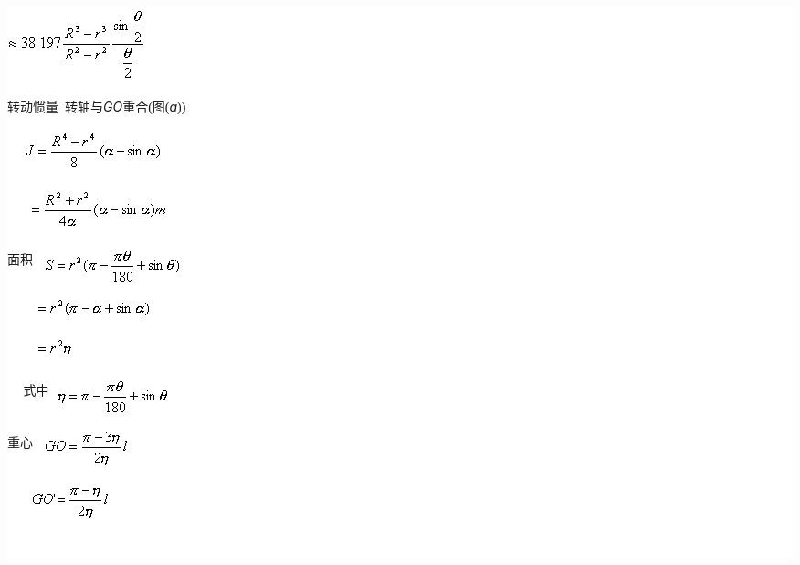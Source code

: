   <sub><img width=153 height=80 src="res/17e9d95da129bdd93c34fb6cc6aaaa52_5374_files/image120.gif"
  u1:shapes="_x0000_i1082"></sub></span></p>
  <p class=MsoNormal><span lang=ZH-CN style='font-family:宋体_GB2312'>转动惯量</span><span
  lang=EN-US style='font-family:宋体_GB2312'>&nbsp; </span><span lang=ZH-CN
  style='font-family:宋体_GB2312'>转轴与</span><i><span lang=EN-US>GO</span></i><span
  lang=ZH-CN style='font-family:宋体_GB2312'>重合</span><span lang=EN-US
  style='font-family:宋体_GB2312'>(</span><span lang=ZH-CN style='font-family:
  宋体_GB2312'>图</span><span lang=EN-US style='font-family:宋体_GB2312'>(</span><i><span
  lang=EN-US>a</span></i><span lang=EN-US style='font-family:宋体_GB2312'>))</span></p>
  <p class=MsoNormal><span lang=EN-US style='font-family:宋体_GB2312'>&nbsp;&nbsp;&nbsp;&nbsp;
  <sub><img width=153 height=44 src="res/17e9d95da129bdd93c34fb6cc6aaaa52_5374_files/image122.gif"
  u1:shapes="_x0000_i1086"></sub></span></p>
  <p class=MsoNormal><span lang=EN-US style='font-family:宋体_GB2312'>&nbsp;&nbsp;&nbsp;&nbsp;&nbsp;&nbsp;
  <sub><img width=152 height=44 src="res/17e9d95da129bdd93c34fb6cc6aaaa52_5374_files/image124.gif"
  u1:shapes="_x0000_i1087"></sub></span></p>
  <p class=MsoNormal><span lang=ZH-CN style='font-family:宋体_GB2312'>面积</span><span
  lang=EN-US style='font-family:宋体_GB2312'>&nbsp;&nbsp; <sub><img width=153
  height=41 src="res/17e9d95da129bdd93c34fb6cc6aaaa52_5374_files/image126.gif"
  u1:shapes="_x0000_i1091" align=absmiddle></sub></span></p>
  <p class=MsoNormal><span lang=EN-US style='font-family:宋体_GB2312'>&nbsp;&nbsp;&nbsp;&nbsp;&nbsp;&nbsp;&nbsp;&nbsp;
  <sub><img width=127 height=24 src="res/17e9d95da129bdd93c34fb6cc6aaaa52_5374_files/image128.gif"
  u1:shapes="_x0000_i1092"></sub></span></p>
  <p class=MsoNormal><span lang=EN-US style='font-family:宋体_GB2312'>&nbsp;&nbsp;&nbsp;&nbsp;&nbsp;&nbsp;&nbsp;&nbsp;
  <sub><img width=41 height=24 src="res/17e9d95da129bdd93c34fb6cc6aaaa52_5374_files/image130.gif"
  u1:shapes="_x0000_i1093"></sub></span></p>
  <p class=MsoNormal><span lang=EN-US style='font-family:宋体_GB2312'>&nbsp;&nbsp;&nbsp;&nbsp;
  </span><span lang=ZH-CN style='font-family:宋体_GB2312'>式中</span><span
  lang=EN-US style='font-family:宋体_GB2312'>&nbsp; <sub><img width=125
  height=41 src="res/17e9d95da129bdd93c34fb6cc6aaaa52_5374_files/image132.gif"
  u1:shapes="_x0000_i1094" align=absmiddle></sub></span></p>
  <p class=MsoNormal><span lang=ZH-CN style='font-family:宋体_GB2312'>重心</span><span
  lang=EN-US style='font-family:宋体_GB2312'>&nbsp;&nbsp; <sub><img width=96
  height=44 src="res/17e9d95da129bdd93c34fb6cc6aaaa52_5374_files/image134.gif"
  u1:shapes="_x0000_i1095" align=absmiddle></sub></span></p>
  <p class=MsoNormal><span lang=EN-US style='font-family:宋体_GB2312'>&nbsp;&nbsp;&nbsp;&nbsp;&nbsp;&nbsp;
  <sub><img width=89 height=44 src="res/17e9d95da129bdd93c34fb6cc6aaaa52_5374_files/image136.gif"
  u1:shapes="_x0000_i1169"></sub></span></p>
  <p class=MsoNormal><span lang=EN-US>&nbsp;</span></p>
  </td>
 </tr>
